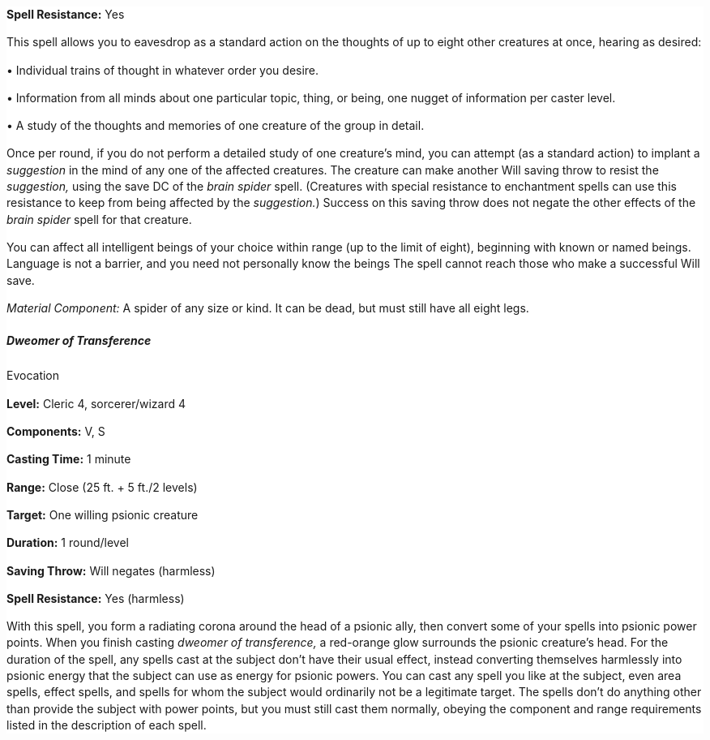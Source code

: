 **Spell Resistance:** Yes

This spell allows you to eavesdrop as a standard action on the thoughts
of up to eight other creatures at once, hearing as desired:

• Individual trains of thought in whatever order you desire.

• Information from all minds about one particular topic, thing, or
being, one nugget of information per caster level.

• A study of the thoughts and memories of one creature of the group in
detail.

Once per round, if you do not perform a detailed study of one creature’s
mind, you can attempt (as a standard action) to implant a *suggestion*
in the mind of any one of the affected creatures. The creature can make
another Will saving throw to resist the *suggestion,* using the save DC
of the *brain spider* spell. (Creatures with special resistance to
enchantment spells can use this resistance to keep from being affected
by the *suggestion.*) Success on this saving throw does not negate the
other effects of the *brain spider* spell for that creature.

You can affect all intelligent beings of your choice within range (up to
the limit of eight), beginning with known or named beings. Language is
not a barrier, and you need not personally know the beings The spell
cannot reach those who make a successful Will save.

*Material Component:* A spider of any size or kind. It can be dead, but
must still have all eight legs.

##### Dweomer of Transference

Evocation

**Level:** Cleric 4, sorcerer/wizard 4

**Components:** V, S

**Casting Time:** 1 minute

**Range:** Close (25 ft. + 5 ft./2 levels)

**Target:** One willing psionic creature

**Duration:** 1 round/level

**Saving Throw:** Will negates (harmless)

**Spell Resistance:** Yes (harmless)

With this spell, you form a radiating corona around the head of a
psionic ally, then convert some of your spells into psionic power
points. When you finish casting *dweomer of transference,* a red-orange
glow surrounds the psionic creature’s head. For the duration of the
spell, any spells cast at the subject don’t have their usual effect,
instead converting themselves harmlessly into psionic energy that the
subject can use as energy for psionic powers. You can cast any spell you
like at the subject, even area spells, effect spells, and spells for
whom the subject would ordinarily not be a legitimate target. The spells
don’t do anything other than provide the subject with power points, but
you must still cast them normally, obeying the component and range
requirements listed in the description of each spell.
